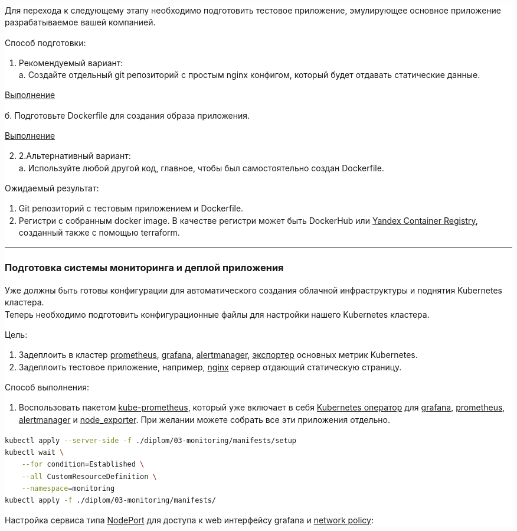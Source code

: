 Для перехода к следующему этапу необходимо подготовить тестовое приложение, эмулирующее основное приложение разрабатываемое вашей компанией.

Способ подготовки:

1. Рекомендуемый вариант:  
   а. Создайте отдельный git репозиторий с простым nginx конфигом, который будет отдавать статические данные.
   
[Выполнение](https://github.com/marc010/test_app)

   б. Подготовьте Dockerfile для создания образа приложения.  

[Выполнение](https://github.com/marc010/test_app/blob/main/Dockerfile)

2. 2.Альтернативный вариант:  
   а. Используйте любой другой код, главное, чтобы был самостоятельно создан Dockerfile.

Ожидаемый результат:

1. Git репозиторий с тестовым приложением и Dockerfile.
2. Регистри с собранным docker image. В качестве регистри может быть DockerHub или [Yandex Container Registry](https://cloud.yandex.ru/services/container-registry), созданный также с помощью terraform.

---
### Подготовка cистемы мониторинга и деплой приложения

Уже должны быть готовы конфигурации для автоматического создания облачной инфраструктуры и поднятия Kubernetes кластера.  
Теперь необходимо подготовить конфигурационные файлы для настройки нашего Kubernetes кластера.

Цель:
1. Задеплоить в кластер [prometheus](https://prometheus.io/), [grafana](https://grafana.com/), [alertmanager](https://github.com/prometheus/alertmanager), [экспортер](https://github.com/prometheus/node_exporter) основных метрик Kubernetes.
2. Задеплоить тестовое приложение, например, [nginx](https://www.nginx.com/) сервер отдающий статическую страницу.

Способ выполнения:
1. Воспользовать пакетом [kube-prometheus](https://github.com/prometheus-operator/kube-prometheus), который уже включает в себя [Kubernetes оператор](https://operatorhub.io/) для [grafana](https://grafana.com/), [prometheus](https://prometheus.io/), [alertmanager](https://github.com/prometheus/alertmanager) и [node_exporter](https://github.com/prometheus/node_exporter). При желании можете собрать все эти приложения отдельно.

```bash
kubectl apply --server-side -f ./diplom/03-monitoring/manifests/setup
kubectl wait \
	--for condition=Established \
	--all CustomResourceDefinition \
	--namespace=monitoring
kubectl apply -f ./diplom/03-monitoring/manifests/
```

Настройка сервиса типа [NodePort](./diplom/03-monitoring/manifests/grafana-service.yaml)
для доступа к web интерфейсу grafana и [network policy](./diplom/03-monitoring/manifests/grafana-networkPolicy.yaml):
